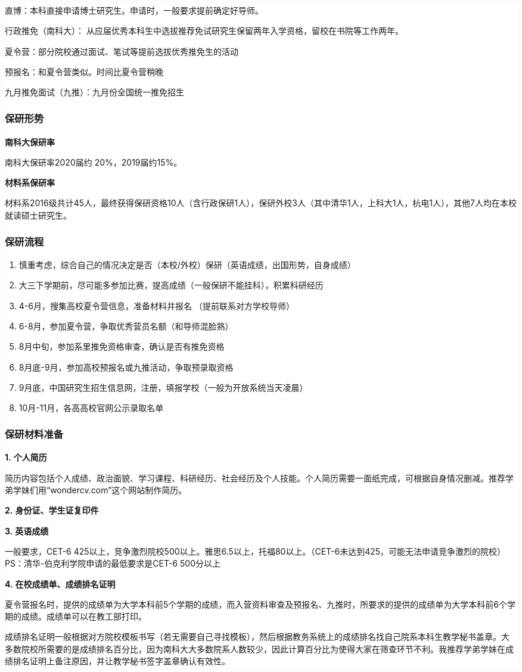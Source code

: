 直博：本科直接申请博士研究生。申请时，一般要求提前确定好导师。

行政推免（南科大）： 从应届优秀本科生中选拔推荐免试研究生保留两年入学资格，留校在书院等工作两年。

夏令营：部分院校通过面试、笔试等提前选拔优秀推免生的活动

预报名：和夏令营类似。时间比夏令营稍晚

九月推免面试（九推）：九月份全国统一推免招生 

 

### 保研形势

**南科大保研率**

南科大保研率2020届约 20%，2019届约15%。

**材料系保研率**

材料系2016级共计45人，最终获得保研资格10人（含行政保研1人），保研外校3人（其中清华1人，上科大1人，杭电1人），其他7人均在本校就读硕士研究生。 

 

### 保研流程

1. 慎重考虑，综合自己的情况决定是否（本校/外校）保研（英语成绩，出国形势，自身成绩） 

2. 大三下学期前，尽可能多参加比赛，提高成绩（一般保研不能挂科），积累科研经历 

3. 4-6月，搜集高校夏令营信息，准备材料并报名 （提前联系对方学校导师） 

4. 6-8月，参加夏令营，争取优秀营员名额（和导师混脸熟） 

5. 8月中旬，参加系里推免资格审查，确认是否有推免资格 

6. 8月底-9月，参加高校预报名或九推活动，争取预录取资格 

7. 9月底，中国研究生招生信息网，注册，填报学校（一般为开放系统当天凌晨） 

8. 10月-11月，各高高校官网公示录取名单 

 

### 保研材料准备

**1.**    **个人简历**

简历内容包括个人成绩、政治面貌、学习课程、科研经历、社会经历及个人技能。个人简历需要一面纸完成，可根据自身情况删减。推荐学弟学妹们用“wondercv.com”这个网站制作简历。

**2.**    **身份证、学生证复印件**

**3.**    **英语成绩**

一般要求，CET-6 425以上，竞争激烈院校500以上。雅思6.5以上，托福80以上。（CET-6未达到425，可能无法申请竞争激烈的院校）PS：清华-伯克利学院申请的最低要求是CET-6 500分以上

**4.**    **在校成绩单、成绩排名证明**

夏令营报名时，提供的成绩单为大学本科前5个学期的成绩，而入营资料审查及预报名、九推时，所要求的提供的成绩单为大学本科前6个学期的成绩。成绩单可以在教工部打印。

   成绩排名证明一般根据对方院校模板书写（若无需要自己寻找模板），然后根据教务系统上的成绩排名找自己院系本科生教学秘书盖章。大多数院校所需要的是成绩排名百分比，因为南科大大多数院系人数较少，因此计算百分比为使得大家在筛查环节不利。我推荐学弟学妹在成绩排名证明上备注原因，并让教学秘书签字盖章确认有效性。 
